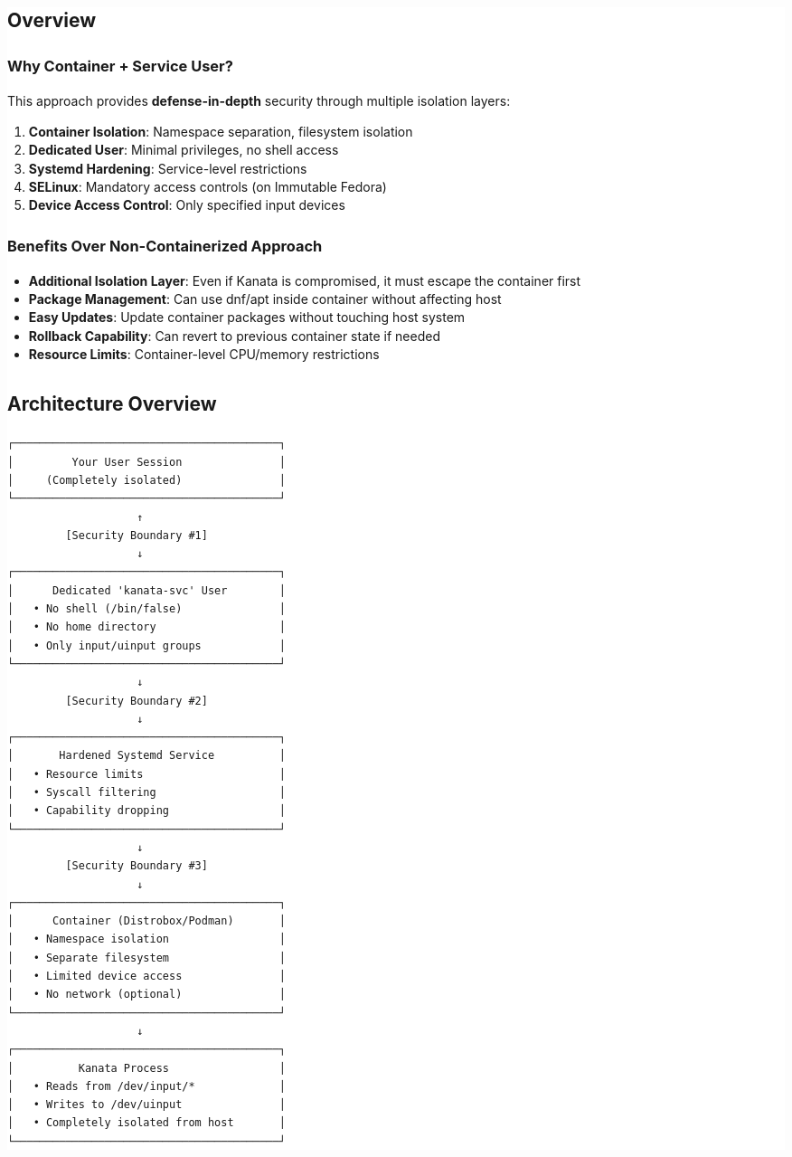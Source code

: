 ## Overview

### Why Container + Service User?

This approach provides **defense-in-depth** security through multiple isolation layers:

1. **Container Isolation**: Namespace separation, filesystem isolation
2. **Dedicated User**: Minimal privileges, no shell access
3. **Systemd Hardening**: Service-level restrictions
4. **SELinux**: Mandatory access controls (on Immutable Fedora)
5. **Device Access Control**: Only specified input devices

### Benefits Over Non-Containerized Approach

- **Additional Isolation Layer**: Even if Kanata is compromised, it must escape the container first
- **Package Management**: Can use dnf/apt inside container without affecting host
- **Easy Updates**: Update container packages without touching host system
- **Rollback Capability**: Can revert to previous container state if needed
- **Resource Limits**: Container-level CPU/memory restrictions

## Architecture Overview

```ascii
┌─────────────────────────────────────────┐
│         Your User Session               │
│     (Completely isolated)               │
└─────────────────────────────────────────┘
                    ↑
         [Security Boundary #1]
                    ↓
┌─────────────────────────────────────────┐
│      Dedicated 'kanata-svc' User        │
│   • No shell (/bin/false)               │
│   • No home directory                   │
│   • Only input/uinput groups            │
└─────────────────────────────────────────┘
                    ↓
         [Security Boundary #2]
                    ↓
┌─────────────────────────────────────────┐
│       Hardened Systemd Service          │
│   • Resource limits                     │
│   • Syscall filtering                   │
│   • Capability dropping                 │
└─────────────────────────────────────────┘
                    ↓
         [Security Boundary #3]
                    ↓
┌─────────────────────────────────────────┐
│      Container (Distrobox/Podman)       │
│   • Namespace isolation                 │
│   • Separate filesystem                 │
│   • Limited device access               │
│   • No network (optional)               │
└─────────────────────────────────────────┘
                    ↓
┌─────────────────────────────────────────┐
│          Kanata Process                 │
│   • Reads from /dev/input/*             │
│   • Writes to /dev/uinput               │
│   • Completely isolated from host       │
└─────────────────────────────────────────┘
```
